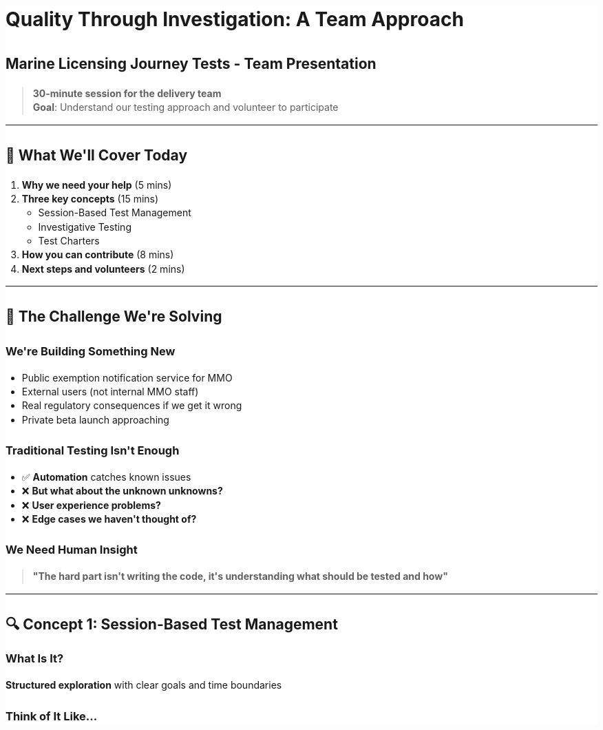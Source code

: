 # Quality Through Investigation: A Team Approach

## Marine Licensing Journey Tests - Team Presentation

> **30-minute session for the delivery team**  
> **Goal**: Understand our testing approach and volunteer to participate

---

## 🎯 What We'll Cover Today

1. **Why we need your help** (5 mins)
2. **Three key concepts** (15 mins)
   - Session-Based Test Management
   - Investigative Testing
   - Test Charters
3. **How you can contribute** (8 mins)
4. **Next steps and volunteers** (2 mins)

---

## 🌊 The Challenge We're Solving

### **We're Building Something New**

- Public exemption notification service for MMO
- External users (not internal MMO staff)
- Real regulatory consequences if we get it wrong
- Private beta launch approaching

### **Traditional Testing Isn't Enough**

- ✅ **Automation** catches known issues
- ❌ **But what about the unknown unknowns?**
- ❌ **User experience problems?**
- ❌ **Edge cases we haven't thought of?**

### **We Need Human Insight**

> **"The hard part isn't writing the code, it's understanding what should be tested and how"**

---

## 🔍 Concept 1: Session-Based Test Management

### **What Is It?**

**Structured exploration** with clear goals and time boundaries

### **Think of It Like...**
